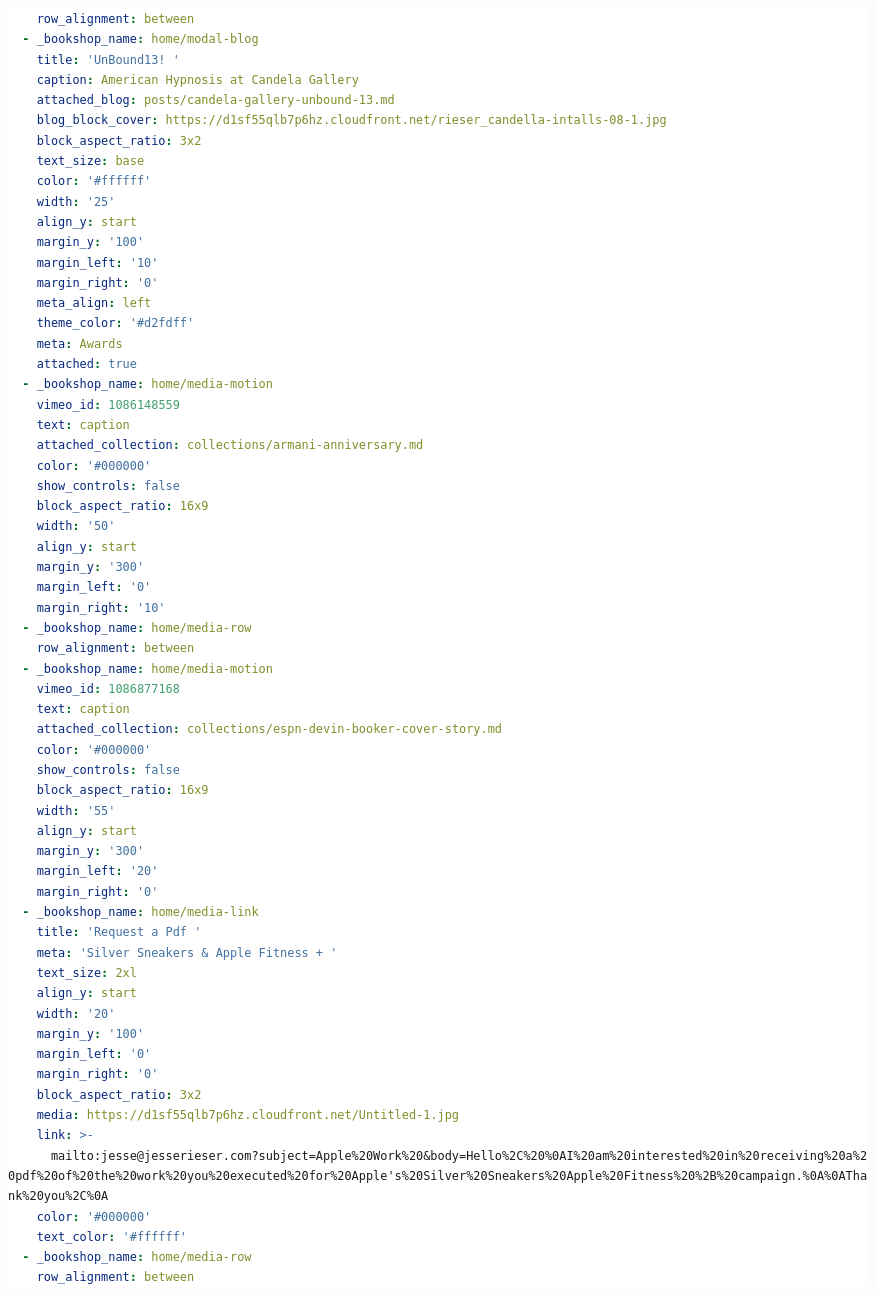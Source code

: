 ```yaml
    row_alignment: between
  - _bookshop_name: home/modal-blog
    title: 'UnBound13! '
    caption: American Hypnosis at Candela Gallery
    attached_blog: posts/candela-gallery-unbound-13.md
    blog_block_cover: https://d1sf55qlb7p6hz.cloudfront.net/rieser_candella-intalls-08-1.jpg
    block_aspect_ratio: 3x2
    text_size: base
    color: '#ffffff'
    width: '25'
    align_y: start
    margin_y: '100'
    margin_left: '10'
    margin_right: '0'
    meta_align: left
    theme_color: '#d2fdff'
    meta: Awards
    attached: true
  - _bookshop_name: home/media-motion
    vimeo_id: 1086148559
    text: caption
    attached_collection: collections/armani-anniversary.md
    color: '#000000'
    show_controls: false
    block_aspect_ratio: 16x9
    width: '50'
    align_y: start
    margin_y: '300'
    margin_left: '0'
    margin_right: '10'
  - _bookshop_name: home/media-row
    row_alignment: between
  - _bookshop_name: home/media-motion
    vimeo_id: 1086877168
    text: caption
    attached_collection: collections/espn-devin-booker-cover-story.md
    color: '#000000'
    show_controls: false
    block_aspect_ratio: 16x9
    width: '55'
    align_y: start
    margin_y: '300'
    margin_left: '20'
    margin_right: '0'
  - _bookshop_name: home/media-link
    title: 'Request a Pdf '
    meta: 'Silver Sneakers & Apple Fitness + '
    text_size: 2xl
    align_y: start
    width: '20'
    margin_y: '100'
    margin_left: '0'
    margin_right: '0'
    block_aspect_ratio: 3x2
    media: https://d1sf55qlb7p6hz.cloudfront.net/Untitled-1.jpg
    link: >-
      mailto:jesse@jesserieser.com?subject=Apple%20Work%20&body=Hello%2C%20%0AI%20am%20interested%20in%20receiving%20a%20pdf%20of%20the%20work%20you%20executed%20for%20Apple's%20Silver%20Sneakers%20Apple%20Fitness%20%2B%20campaign.%0A%0AThank%20you%2C%0A
    color: '#000000'
    text_color: '#ffffff'
  - _bookshop_name: home/media-row
    row_alignment: between
```